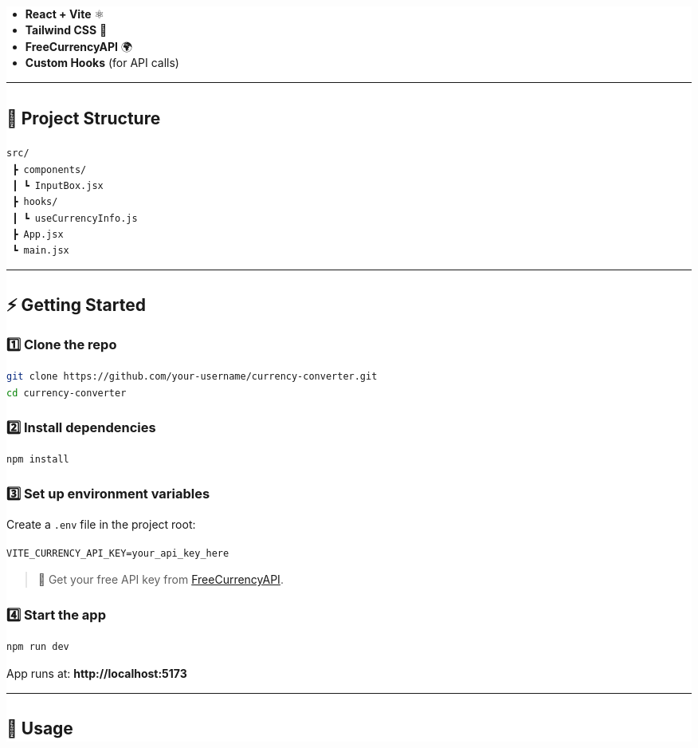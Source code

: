 - **React + Vite** ⚛️
- **Tailwind CSS** 🎨
- **FreeCurrencyAPI** 🌍
- **Custom Hooks** (for API calls)

---

## 📂 Project Structure

```
src/
 ┣ components/
 ┃ ┗ InputBox.jsx
 ┣ hooks/
 ┃ ┗ useCurrencyInfo.js
 ┣ App.jsx
 ┗ main.jsx
```

---

## ⚡ Getting Started

### 1️⃣ Clone the repo
```bash
git clone https://github.com/your-username/currency-converter.git
cd currency-converter
```

### 2️⃣ Install dependencies
```bash
npm install
```

### 3️⃣ Set up environment variables
Create a `.env` file in the project root:

```env
VITE_CURRENCY_API_KEY=your_api_key_here
```

> 🔑 Get your free API key from [FreeCurrencyAPI](https://freecurrencyapi.com/).

### 4️⃣ Start the app
```bash
npm run dev
```

App runs at: **http://localhost:5173**

---

## 📖 Usage
